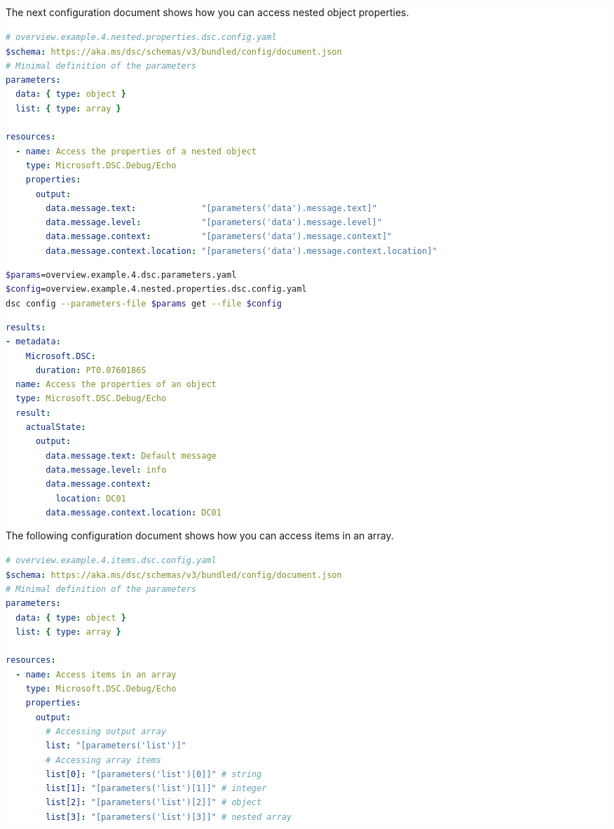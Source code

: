 The next configuration document shows how you can access nested object properties.

```yaml
# overview.example.4.nested.properties.dsc.config.yaml
$schema: https://aka.ms/dsc/schemas/v3/bundled/config/document.json
# Minimal definition of the parameters
parameters:
  data: { type: object }
  list: { type: array }

resources:
  - name: Access the properties of a nested object
    type: Microsoft.DSC.Debug/Echo
    properties:
      output:
        data.message.text:             "[parameters('data').message.text]"
        data.message.level:            "[parameters('data').message.level]"
        data.message.context:          "[parameters('data').message.context]"
        data.message.context.location: "[parameters('data').message.context.location]"
```

```sh
$params=overview.example.4.dsc.parameters.yaml
$config=overview.example.4.nested.properties.dsc.config.yaml
dsc config --parameters-file $params get --file $config
```

```yaml
results:
- metadata:
    Microsoft.DSC:
      duration: PT0.0760186S
  name: Access the properties of an object
  type: Microsoft.DSC.Debug/Echo
  result:
    actualState:
      output:
        data.message.text: Default message
        data.message.level: info
        data.message.context:
          location: DC01
        data.message.context.location: DC01
```

The following configuration document shows how you can access items in an array.

```yaml
# overview.example.4.items.dsc.config.yaml
$schema: https://aka.ms/dsc/schemas/v3/bundled/config/document.json
# Minimal definition of the parameters
parameters:
  data: { type: object }
  list: { type: array }

resources:
  - name: Access items in an array
    type: Microsoft.DSC.Debug/Echo
    properties:
      output:
        # Accessing output array
        list: "[parameters('list')]"
        # Accessing array items
        list[0]: "[parameters('list')[0]]" # string
        list[1]: "[parameters('list')[1]]" # integer
        list[2]: "[parameters('list')[2]]" # object
        list[3]: "[parameters('list')[3]]" # nested array
```


[01]: https://yaml.org/spec/1.2.2/#folded-style
[02]: https://yaml.org/spec/1.2.2/#literal-style
[03]: https://yaml.org/spec/1.2.2/#block-chomping-indicator
[add]:                  ./add.md
[and]:                  ./and.md
[array]:                ./array.md
[base64]:               ./base64.md
[base64ToString]:       ./base64ToString.md
[bool]:                 ./bool.md
[coalesce]:             ./coalesce.md
[concat]:               ./concat.md
[contains]:             ./contains.md
[context]:              ./context.md
[copyIndex]:            ./copyIndex.md
[createArray]:          ./createArray.md
[createObject]:         ./createObject.md
[div]:                  ./div.md
[empty]:                ./empty.md
[endsWith]:             ./endsWith.md
[envvar]:               ./envvar.md
[equals]:               ./equals.md
[false]:                ./false.md
[first]:                ./first.md
[format]:               ./format.md
[greater]:              ./greater.md
[greaterOrEquals]:      ./greaterOrEquals.md
[if]:                   ./if.md
[indexOf]:              ./indexOf.md
[int]:                  ./int.md
[intersection]:         ./intersection.md
[items]:                ./items.md
[join]:                 ./join.md
[json]:                 ./json.md
[last]:                 ./last.md
[lastIndexOf]:          ./lastIndexOf.md
[length]:               ./length.md
[less]:                 ./less.md
[lessOrEquals]:         ./lessOrEquals.md
[max]:                  ./max.md
[min]:                  ./min.md
[mod]:                  ./mod.md
[mul]:                  ./mul.md
[not]:                  ./not.md
[null]:                 ./null.md
[or]:                   ./or.md
[parameters]:           ./parameters.md
[path]:                 ./path.md
[range]:                ./range.md
[reference]:            ./reference.md
[resourceId]:           ./resourceId.md
[secret]:               ./secret.md
[skip]:                 ./skip.md
[startsWith]:           ./startsWith.md
[string]:               ./string.md
[take]:                 ./take.md
[sub]:                  ./sub.md
[substring]:            ./substring.md
[systemRoot]:           ./systemRoot.md
[toLower]:              ./toLower.md
[toUpper]:              ./toUpper.md
[trim]:                 ./trim.md
[true]:                 ./true.md
[tryGet]:               ./tryGet.md
[tryIndexFromEnd]:      ./tryIndexFromEnd.md
[union]:                ./union.md
[uniqueString]:         ./uniqueString.md
[uri]:                  ./uri.md
[uriComponent]:         ./uriComponent.md
[uriComponentToString]: ./uriComponentToString.md
[utcNow]:               ./utcNow.md
[variables]:            ./variables.md